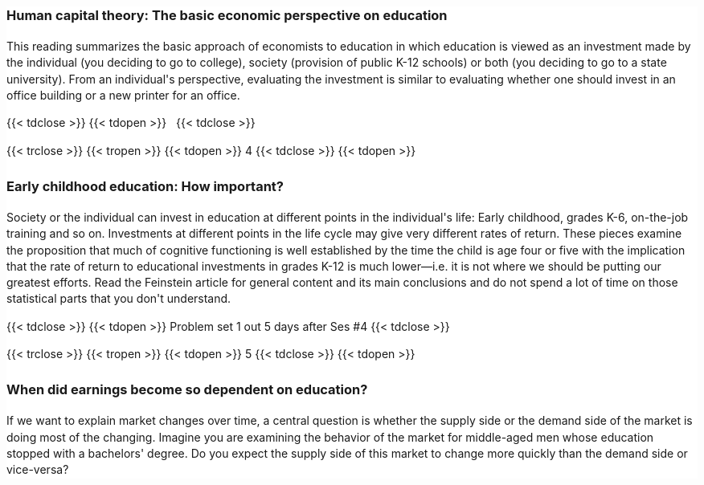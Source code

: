 
### Human capital theory: The basic economic perspective on education

This reading summarizes the basic approach of economists to education in which education is viewed as an investment made by the individual (you deciding to go to college), society (provision of public K-12 schools) or both (you deciding to go to a state university). From an individual's perspective, evaluating the investment is similar to evaluating whether one should invest in an office building or a new printer for an office.


{{< tdclose >}}
{{< tdopen >}}
 
{{< tdclose >}}

{{< trclose >}}
{{< tropen >}}
{{< tdopen >}}
4
{{< tdclose >}}
{{< tdopen >}}


### Early childhood education: How important?

Society or the individual can invest in education at different points in the individual's life: Early childhood, grades K-6, on-the-job training and so on. Investments at different points in the life cycle may give very different rates of return. These pieces examine the proposition that much of cognitive functioning is well established by the time the child is age four or five with the implication that the rate of return to educational investments in grades K-12 is much lower—i.e. it is not where we should be putting our greatest efforts. Read the Feinstein article for general content and its main conclusions and do not spend a lot of time on those statistical parts that you don't understand.


{{< tdclose >}}
{{< tdopen >}}
Problem set 1 out 5 days after Ses #4
{{< tdclose >}}

{{< trclose >}}
{{< tropen >}}
{{< tdopen >}}
5
{{< tdclose >}}
{{< tdopen >}}


### When did earnings become so dependent on education?

If we want to explain market changes over time, a central question is whether the supply side or the demand side of the market is doing most of the changing. Imagine you are examining the behavior of the market for middle-aged men whose education stopped with a bachelors' degree. Do you expect the supply side of this market to change more quickly than the demand side or vice-versa?
